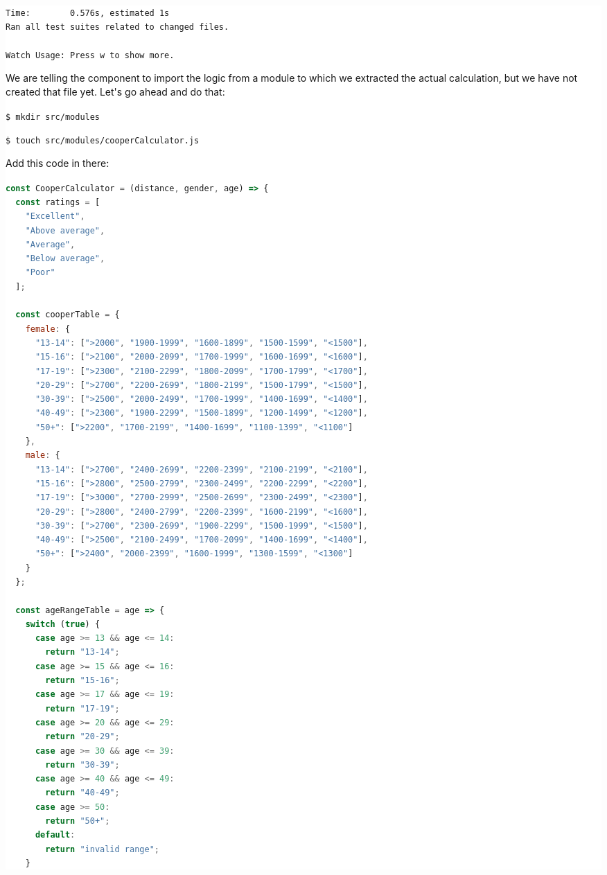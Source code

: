 ```
Time:        0.576s, estimated 1s
Ran all test suites related to changed files.

Watch Usage: Press w to show more.
```

We are telling the component to import the logic from a module to which we extracted the actual calculation, but we have not created that file yet. Let's go ahead and do that:

`$ mkdir src/modules`

`$ touch src/modules/cooperCalculator.js`

Add this code in there:

```js
const CooperCalculator = (distance, gender, age) => {
  const ratings = [
    "Excellent",
    "Above average",
    "Average",
    "Below average",
    "Poor"
  ];

  const cooperTable = {
    female: {
      "13-14": [">2000", "1900-1999", "1600-1899", "1500-1599", "<1500"],
      "15-16": [">2100", "2000-2099", "1700-1999", "1600-1699", "<1600"],
      "17-19": [">2300", "2100-2299", "1800-2099", "1700-1799", "<1700"],
      "20-29": [">2700", "2200-2699", "1800-2199", "1500-1799", "<1500"],
      "30-39": [">2500", "2000-2499", "1700-1999", "1400-1699", "<1400"],
      "40-49": [">2300", "1900-2299", "1500-1899", "1200-1499", "<1200"],
      "50+": [">2200", "1700-2199", "1400-1699", "1100-1399", "<1100"]
    },
    male: {
      "13-14": [">2700", "2400-2699", "2200-2399", "2100-2199", "<2100"],
      "15-16": [">2800", "2500-2799", "2300-2499", "2200-2299", "<2200"],
      "17-19": [">3000", "2700-2999", "2500-2699", "2300-2499", "<2300"],
      "20-29": [">2800", "2400-2799", "2200-2399", "1600-2199", "<1600"],
      "30-39": [">2700", "2300-2699", "1900-2299", "1500-1999", "<1500"],
      "40-49": [">2500", "2100-2499", "1700-2099", "1400-1699", "<1400"],
      "50+": [">2400", "2000-2399", "1600-1999", "1300-1599", "<1300"]
    }
  };

  const ageRangeTable = age => {
    switch (true) {
      case age >= 13 && age <= 14:
        return "13-14";
      case age >= 15 && age <= 16:
        return "15-16";
      case age >= 17 && age <= 19:
        return "17-19";
      case age >= 20 && age <= 29:
        return "20-29";
      case age >= 30 && age <= 39:
        return "30-39";
      case age >= 40 && age <= 49:
        return "40-49";
      case age >= 50:
        return "50+";
      default:
        return "invalid range";
    }
```